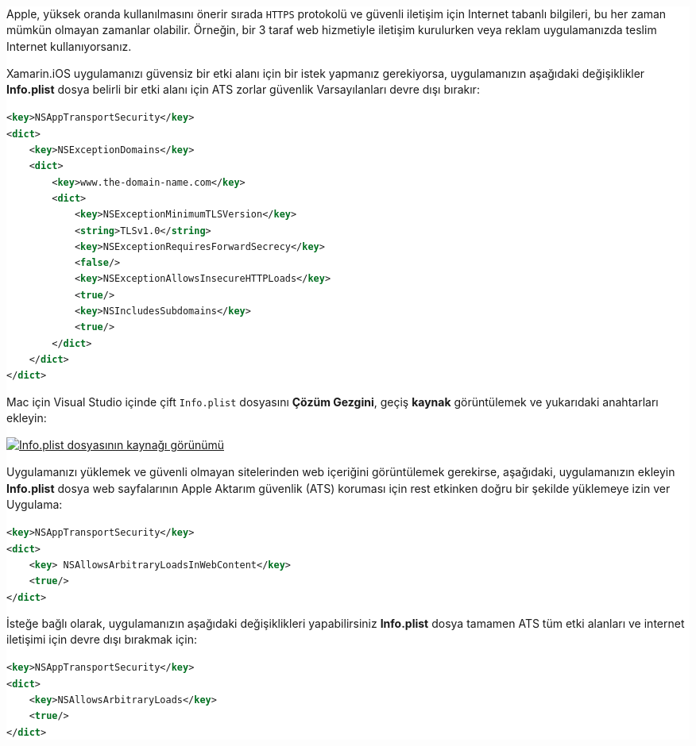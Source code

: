 Apple, yüksek oranda kullanılmasını önerir sırada `HTTPS` protokolü ve güvenli iletişim için Internet tabanlı bilgileri, bu her zaman mümkün olmayan zamanlar olabilir. Örneğin, bir 3 taraf web hizmetiyle iletişim kurulurken veya reklam uygulamanızda teslim Internet kullanıyorsanız.

Xamarin.iOS uygulamanızı güvensiz bir etki alanı için bir istek yapmanız gerekiyorsa, uygulamanızın aşağıdaki değişiklikler **Info.plist** dosya belirli bir etki alanı için ATS zorlar güvenlik Varsayılanları devre dışı bırakır:

```xml
<key>NSAppTransportSecurity</key>
<dict>
    <key>NSExceptionDomains</key>
    <dict>
        <key>www.the-domain-name.com</key>
        <dict>
            <key>NSExceptionMinimumTLSVersion</key>
            <string>TLSv1.0</string>
            <key>NSExceptionRequiresForwardSecrecy</key>
            <false/>
            <key>NSExceptionAllowsInsecureHTTPLoads</key>
            <true/>
            <key>NSIncludesSubdomains</key>
            <true/>
        </dict>
    </dict>
</dict>
```

Mac için Visual Studio içinde çift `Info.plist` dosyasını **Çözüm Gezgini**, geçiş **kaynak** görüntülemek ve yukarıdaki anahtarları ekleyin:

[![](ats-images/ats01.png "Info.plist dosyasının kaynağı görünümü")](ats-images/ats01.png#lightbox)


Uygulamanızı yüklemek ve güvenli olmayan sitelerinden web içeriğini görüntülemek gerekirse, aşağıdaki, uygulamanızın ekleyin **Info.plist** dosya web sayfalarının Apple Aktarım güvenlik (ATS) koruması için rest etkinken doğru bir şekilde yüklemeye izin ver Uygulama:

```xml
<key>NSAppTransportSecurity</key>
<dict>
    <key> NSAllowsArbitraryLoadsInWebContent</key>
    <true/>
</dict>
```

İsteğe bağlı olarak, uygulamanızın aşağıdaki değişiklikleri yapabilirsiniz **Info.plist** dosya tamamen ATS tüm etki alanları ve internet iletişimi için devre dışı bırakmak için:

```xml
<key>NSAppTransportSecurity</key>
<dict>
    <key>NSAllowsArbitraryLoads</key>
    <true/>
</dict>
```

